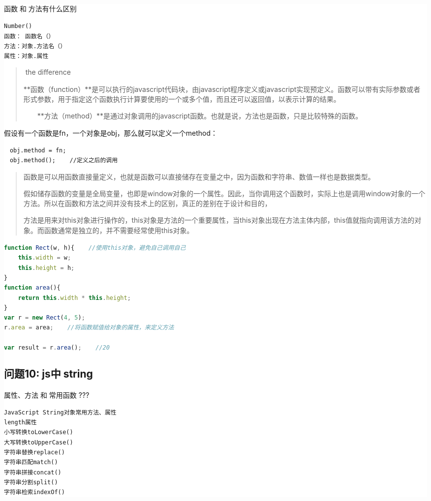 函数 和 方法有什么区别 

```
Number()
函数： 函数名（）
方法：对象.方法名（）
属性：对象.属性
```



> ​	the difference
>
> **函数（function）**是可以执行的javascript代码块，由javascript程序定义或javascript实现预定义。函数可以带有实际参数或者形式参数，用于指定这个函数执行计算要使用的一个或多个值，而且还可以返回值，以表示计算的结果。
>
> 　　**方法（method）**是通过对象调用的javascript函数。也就是说，方法也是函数，只是比较特殊的函数。

假设有一个函数是fn，一个对象是obj，那么就可以定义一个method：

```
　obj.method = fn;
　obj.method();    //定义之后的调用
```

> ​	函数是可以用函数直接量定义，也就是函数可以直接储存在变量之中，因为函数和字符串、数值一样也是数据类型。
>
> 假如储存函数的变量是全局变量，也即是window对象的一个属性。因此，当你调用这个函数时，实际上也是调用window对象的一个方法。所以在函数和方法之间并没有技术上的区别，真正的差别在于设计和目的，
>
> 方法是用来对this对象进行操作的，this对象是方法的一个重要属性，当this对象出现在方法主体内部，this值就指向调用该方法的对象。而函数通常是独立的，并不需要经常使用this对象。

```js
function Rect(w, h){    //使用this对象，避免自己调用自己
    this.width = w;
    this.height = h;
}
function area(){
    return this.width * this.height;
}
var r = new Rect(4, 5);
r.area = area;    //将函数赋值给对象的属性，来定义方法

var result = r.area();    //20
```

## 问题10: js中 string

属性、方法 和 常用函数 ???

```
JavaScript String对象常用方法、属性
length属性
小写转换toLowerCase()
大写转换toUpperCase()
字符串替换replace()
字符串匹配match()
字符串拼接concat()
字符串分割split()
字符串检索indexOf()
```
